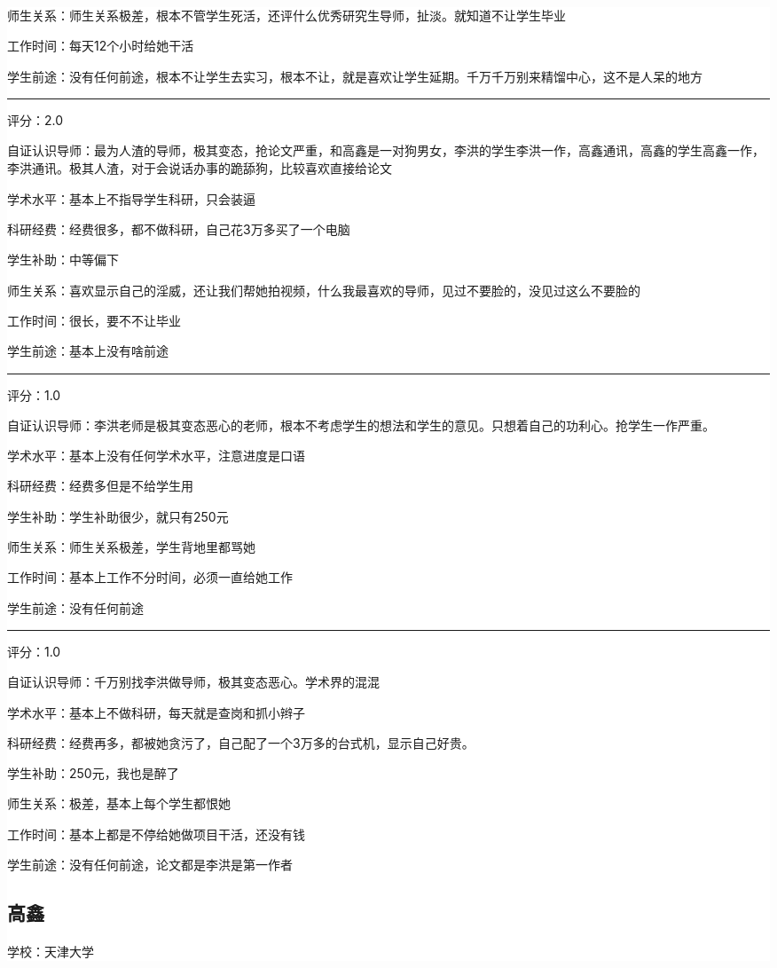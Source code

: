 师生关系：师生关系极差，根本不管学生死活，还评什么优秀研究生导师，扯淡。就知道不让学生毕业

工作时间：每天12个小时给她干活

学生前途：没有任何前途，根本不让学生去实习，根本不让，就是喜欢让学生延期。千万千万别来精馏中心，这不是人呆的地方

* * *

评分：2.0

自证认识导师：最为人渣的导师，极其变态，抢论文严重，和高鑫是一对狗男女，李洪的学生李洪一作，高鑫通讯，高鑫的学生高鑫一作，李洪通讯。极其人渣，对于会说话办事的跪舔狗，比较喜欢直接给论文

学术水平：基本上不指导学生科研，只会装逼

科研经费：经费很多，都不做科研，自己花3万多买了一个电脑

学生补助：中等偏下

师生关系：喜欢显示自己的淫威，还让我们帮她拍视频，什么我最喜欢的导师，见过不要脸的，没见过这么不要脸的

工作时间：很长，要不不让毕业

学生前途：基本上没有啥前途

* * *

评分：1.0

自证认识导师：李洪老师是极其变态恶心的老师，根本不考虑学生的想法和学生的意见。只想着自己的功利心。抢学生一作严重。

学术水平：基本上没有任何学术水平，注意进度是口语

科研经费：经费多但是不给学生用

学生补助：学生补助很少，就只有250元

师生关系：师生关系极差，学生背地里都骂她

工作时间：基本上工作不分时间，必须一直给她工作

学生前途：没有任何前途

* * *

评分：1.0

自证认识导师：千万别找李洪做导师，极其变态恶心。学术界的混混

学术水平：基本上不做科研，每天就是查岗和抓小辫子

科研经费：经费再多，都被她贪污了，自己配了一个3万多的台式机，显示自己好贵。

学生补助：250元，我也是醉了

师生关系：极差，基本上每个学生都恨她

工作时间：基本上都是不停给她做项目干活，还没有钱

学生前途：没有任何前途，论文都是李洪是第一作者

## 高鑫

学校：天津大学
